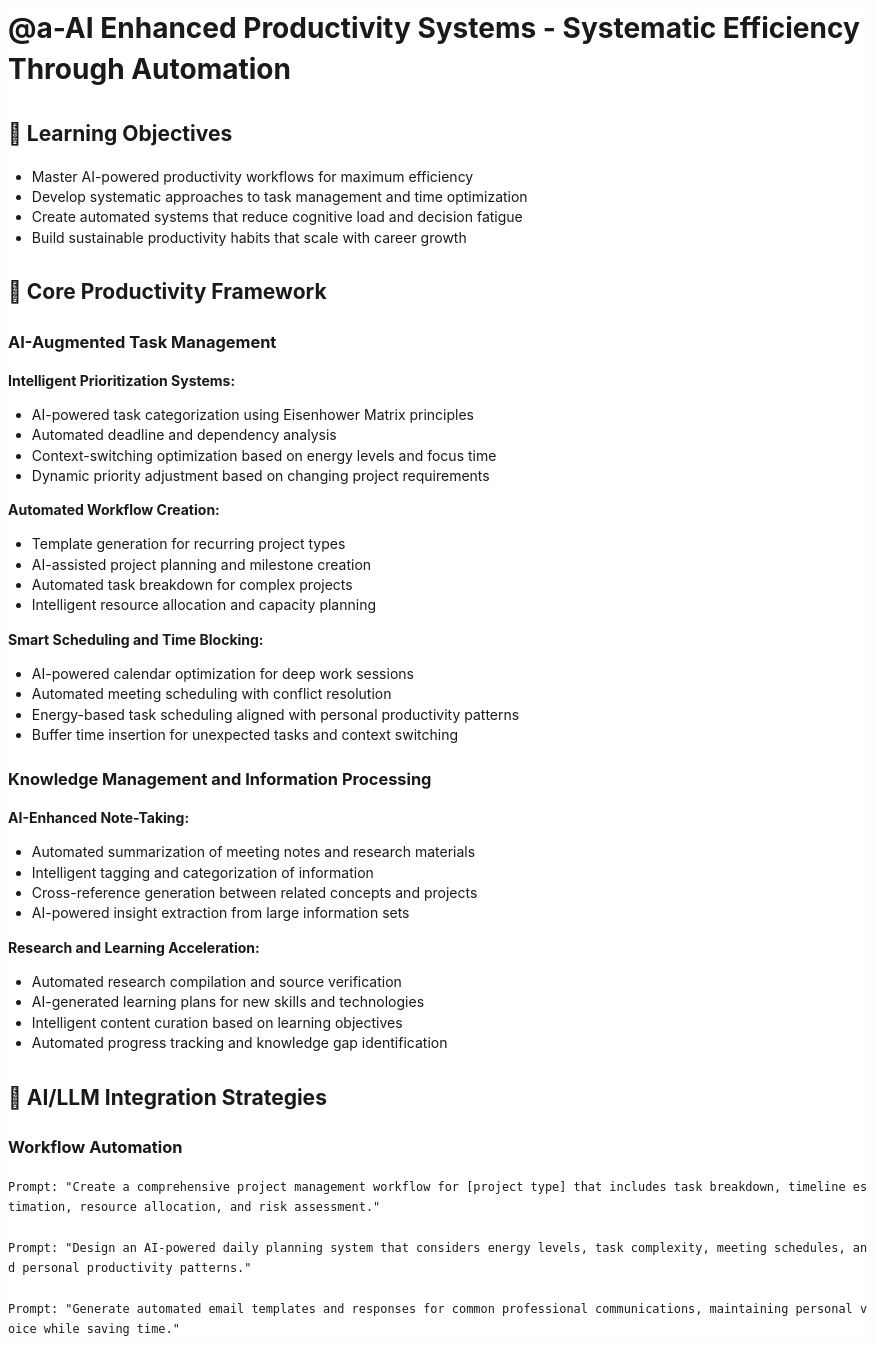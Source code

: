 # @a-AI Enhanced Productivity Systems - Systematic Efficiency Through Automation

## 🎯 Learning Objectives
- Master AI-powered productivity workflows for maximum efficiency
- Develop systematic approaches to task management and time optimization
- Create automated systems that reduce cognitive load and decision fatigue
- Build sustainable productivity habits that scale with career growth

## 🔧 Core Productivity Framework

### AI-Augmented Task Management
**Intelligent Prioritization Systems:**
- AI-powered task categorization using Eisenhower Matrix principles
- Automated deadline and dependency analysis
- Context-switching optimization based on energy levels and focus time
- Dynamic priority adjustment based on changing project requirements

**Automated Workflow Creation:**
- Template generation for recurring project types
- AI-assisted project planning and milestone creation
- Automated task breakdown for complex projects
- Intelligent resource allocation and capacity planning

**Smart Scheduling and Time Blocking:**
- AI-powered calendar optimization for deep work sessions
- Automated meeting scheduling with conflict resolution
- Energy-based task scheduling aligned with personal productivity patterns
- Buffer time insertion for unexpected tasks and context switching

### Knowledge Management and Information Processing
**AI-Enhanced Note-Taking:**
- Automated summarization of meeting notes and research materials
- Intelligent tagging and categorization of information
- Cross-reference generation between related concepts and projects
- AI-powered insight extraction from large information sets

**Research and Learning Acceleration:**
- Automated research compilation and source verification
- AI-generated learning plans for new skills and technologies
- Intelligent content curation based on learning objectives
- Automated progress tracking and knowledge gap identification

## 🚀 AI/LLM Integration Strategies

### Workflow Automation
```
Prompt: "Create a comprehensive project management workflow for [project type] that includes task breakdown, timeline estimation, resource allocation, and risk assessment."

Prompt: "Design an AI-powered daily planning system that considers energy levels, task complexity, meeting schedules, and personal productivity patterns."

Prompt: "Generate automated email templates and responses for common professional communications, maintaining personal voice while saving time."
```
